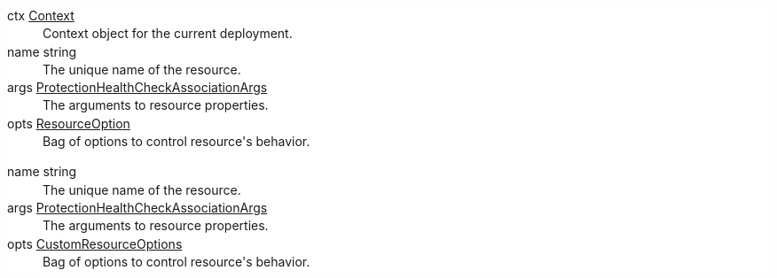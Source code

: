 </pulumi-choosable>
</div>

<div>
<pulumi-choosable type="language" values="go">

<dl class="resources-properties"><dt
        class="property-optional" title="Optional">
        <span>ctx</span>
        <span class="property-indicator"></span>
        <span class="property-type"><a href="https://pkg.go.dev/github.com/pulumi/pulumi/sdk/v3/go/pulumi?tab=doc#Context">Context</a></span>
    </dt>
    <dd>Context object for the current deployment.</dd><dt
        class="property-required" title="Required">
        <span>name</span>
        <span class="property-indicator"></span>
        <span class="property-type">string</span>
    </dt>
    <dd>The unique name of the resource.</dd><dt
        class="property-required" title="Required">
        <span>args</span>
        <span class="property-indicator"></span>
        <span class="property-type"><a href="#inputs">ProtectionHealthCheckAssociationArgs</a></span>
    </dt>
    <dd>The arguments to resource properties.</dd><dt
        class="property-optional" title="Optional">
        <span>opts</span>
        <span class="property-indicator"></span>
        <span class="property-type"><a href="https://pkg.go.dev/github.com/pulumi/pulumi/sdk/v3/go/pulumi?tab=doc#ResourceOption">ResourceOption</a></span>
    </dt>
    <dd>Bag of options to control resource&#39;s behavior.</dd></dl>

</pulumi-choosable>
</div>

<div>
<pulumi-choosable type="language" values="csharp">

<dl class="resources-properties"><dt
        class="property-required" title="Required">
        <span>name</span>
        <span class="property-indicator"></span>
        <span class="property-type">string</span>
    </dt>
    <dd>The unique name of the resource.</dd><dt
        class="property-required" title="Required">
        <span>args</span>
        <span class="property-indicator"></span>
        <span class="property-type"><a href="#inputs">ProtectionHealthCheckAssociationArgs</a></span>
    </dt>
    <dd>The arguments to resource properties.</dd><dt
        class="property-optional" title="Optional">
        <span>opts</span>
        <span class="property-indicator"></span>
        <span class="property-type"><a href="/docs/reference/pkg/dotnet/Pulumi/Pulumi.CustomResourceOptions.html">CustomResourceOptions</a></span>
    </dt>
    <dd>Bag of options to control resource&#39;s behavior.</dd></dl>
